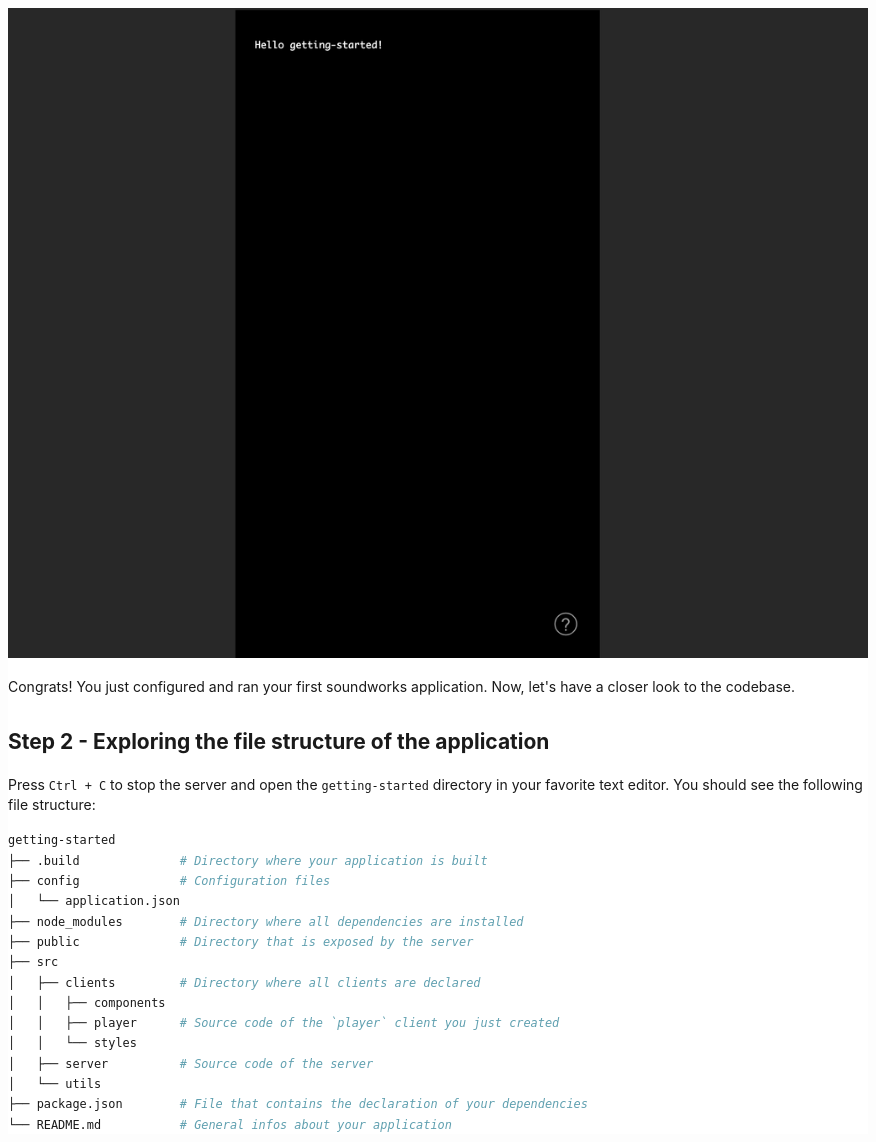 ![fancy-black-screen](../assets/tutorials/getting-started/fancy-black-screen.png)

Congrats! You just configured and ran your first soundworks application. Now, let's have a closer look to the codebase.

## Step 2 - Exploring the file structure of the application

Press `Ctrl + C` to stop the server and open the `getting-started` directory in your favorite text editor. You should see the following file structure:

```sh
getting-started
├── .build              # Directory where your application is built
├── config              # Configuration files
│   └── application.json  
├── node_modules        # Directory where all dependencies are installed
├── public              # Directory that is exposed by the server
├── src
│   ├── clients         # Directory where all clients are declared
│   │   ├── components  
│   │   ├── player      # Source code of the `player` client you just created
│   │   └── styles
│   ├── server          # Source code of the server
│   └── utils   
├── package.json        # File that contains the declaration of your dependencies
└── README.md           # General infos about your application
```
